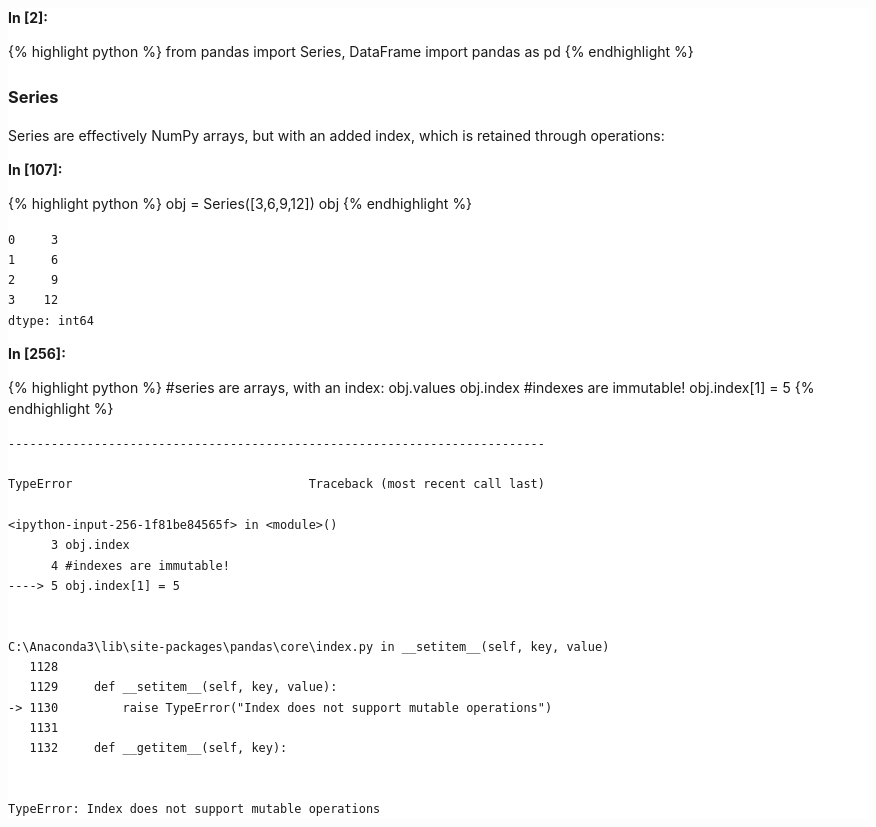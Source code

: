 **In [2]:**

{% highlight python %}
from pandas import Series, DataFrame
import pandas as pd
{% endhighlight %}

### Series

Series are effectively NumPy arrays, but with an added index, which is retained
through operations:

**In [107]:**

{% highlight python %}
obj = Series([3,6,9,12])
obj
{% endhighlight %}




    0     3
    1     6
    2     9
    3    12
    dtype: int64



**In [256]:**

{% highlight python %}
#series are arrays, with an index:
obj.values
obj.index
#indexes are immutable!
obj.index[1] = 5
{% endhighlight %}


    ---------------------------------------------------------------------------

    TypeError                                 Traceback (most recent call last)

    <ipython-input-256-1f81be84565f> in <module>()
          3 obj.index
          4 #indexes are immutable!
    ----> 5 obj.index[1] = 5


    C:\Anaconda3\lib\site-packages\pandas\core\index.py in __setitem__(self, key, value)
       1128
       1129     def __setitem__(self, key, value):
    -> 1130         raise TypeError("Index does not support mutable operations")
       1131
       1132     def __getitem__(self, key):


    TypeError: Index does not support mutable operations
